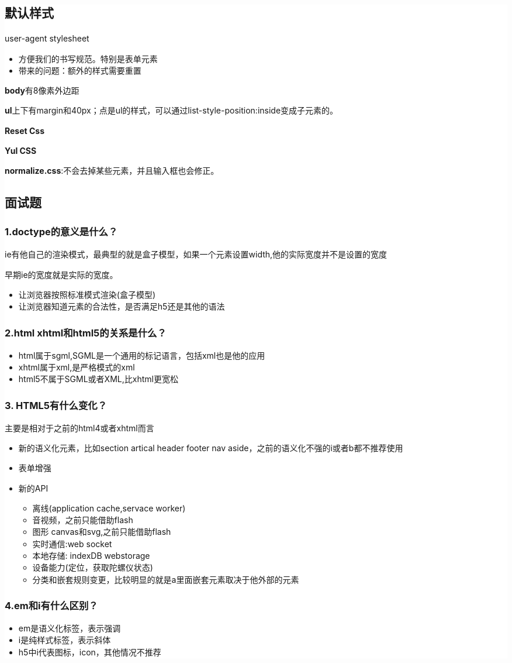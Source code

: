 ## 默认样式

user-agent stylesheet

- 方便我们的书写规范。特别是表单元素
- 带来的问题：额外的样式需要重置

**body**有8像素外边距 

**ul**上下有margin和40px；点是ul的样式，可以通过list-style-position:inside变成子元素的。

**Reset Css**

**Yul CSS**

**normalize.css**:不会去掉某些元素，并且输入框也会修正。

## 面试题

### 1.doctype的意义是什么？

ie有他自己的渲染模式，最典型的就是盒子模型，如果一个元素设置width,他的实际宽度并不是设置的宽度

早期ie的宽度就是实际的宽度。

- 让浏览器按照标准模式渲染(盒子模型)
- 让浏览器知道元素的合法性，是否满足h5还是其他的语法

### 2.html xhtml和html5的关系是什么？

- html属于sgml,SGML是一个通用的标记语言，包括xml也是他的应用
- xhtml属于xml,是严格模式的xml
- html5不属于SGML或者XML,比xhtml更宽松

### 3. HTML5有什么变化？

主要是相对于之前的html4或者xhtml而言

- 新的语义化元素，比如section artical header footer nav aside，之前的语义化不强的i或者b都不推荐使用

- 表单增强
- 新的API
  - 离线(application cache,servace worker) 
  - 音视频，之前只能借助flash
  - 图形 canvas和svg,之前只能借助flash
  - 实时通信:web socket
  - 本地存储: indexDB webstorage 
  - 设备能力(定位，获取陀螺仪状态)
  - 分类和嵌套规则变更，比较明显的就是a里面嵌套元素取决于他外部的元素

### 4.em和i有什么区别？

- em是语义化标签，表示强调
- i是纯样式标签，表示斜体
- h5中i代表图标，icon，其他情况不推荐
